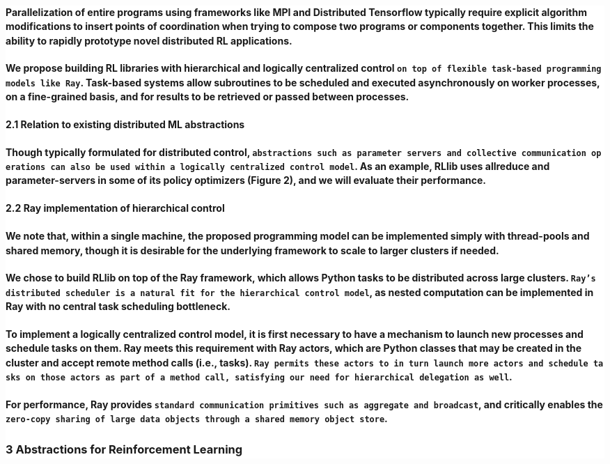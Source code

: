 #### Parallelization of entire programs using frameworks like MPI and Distributed Tensorflow typically require explicit algorithm modifications to insert points of coordination when trying to compose two programs or components together. This limits the ability to rapidly prototype novel distributed RL applications.

#### We propose building RL libraries with hierarchical and logically centralized control `on top of flexible task-based programming models like Ray`. Task-based systems allow subroutines to be scheduled and executed asynchronously on worker processes, on a fine-grained basis, and for results to be retrieved or passed between processes.

#### 2.1 Relation to existing distributed ML abstractions

#### Though typically formulated for distributed control, `abstractions such as parameter servers and collective communication operations can also be used within a logically centralized control model`. As an example, RLlib uses allreduce and parameter-servers in some of its policy optimizers (Figure 2), and we will evaluate their performance.

#### 2.2 Ray implementation of hierarchical control 

#### We note that, within a single machine, the proposed programming model can be implemented simply with thread-pools and shared memory, though it is desirable for the underlying framework to scale to larger clusters if needed.

#### We chose to build RLlib on top of the Ray framework, which allows Python tasks to be distributed across large clusters. `Ray’s distributed scheduler is a natural fit for the hierarchical control model`, as nested computation can be implemented in Ray with no central task scheduling bottleneck.

#### To implement a logically centralized control model, it is first necessary to have a mechanism to launch new processes and schedule tasks on them. Ray meets this requirement with Ray actors, which are Python classes that may be created in the cluster and accept remote method calls (i.e., tasks). `Ray permits these actors to in turn launch more actors and schedule tasks on those actors as part of a method call, satisfying our need for hierarchical delegation as well`.

#### For performance, Ray provides `standard communication primitives such as aggregate and broadcast`, and critically enables the` zero-copy sharing of large data objects through a shared memory object store`. 

### 3 Abstractions for Reinforcement Learning
